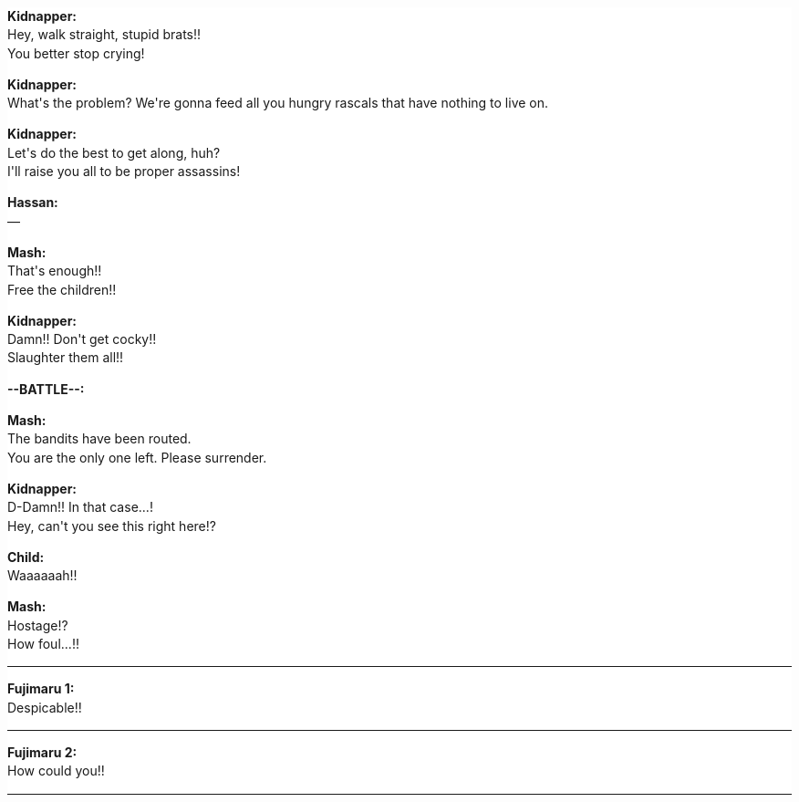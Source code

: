 **Kidnapper:**   
Hey, walk straight, stupid brats!!  
You better stop crying!  
  
   
**Kidnapper:**   
What's the problem? We're gonna feed all you hungry rascals that have nothing to live on.  
  
   
**Kidnapper:**   
Let's do the best to get along, huh?  
I'll raise you all to be proper assassins!  
  
   
**Hassan:**   
&mdash;  
  
   
**Mash:**   
That's enough!!  
Free the children!!  
  
   
**Kidnapper:**   
Damn!! Don't get cocky!!  
Slaughter them all!!  
  
  
**--BATTLE--:**  
  
**Mash:**   
The bandits have been routed.  
You are the only one left. Please surrender.  
  
   
**Kidnapper:**   
D-Damn!! In that case...!  
Hey, can't you see this right here!?  
  
   
**Child:**   
Waaaaaah!!  
  
   
**Mash:**   
Hostage!?  
How foul...!!  
  
   
  
---  
  
**Fujimaru 1:**   
Despicable!!  
   
  
---  
  
**Fujimaru 2:**   
How could you!!  
   
  
  
---  
   